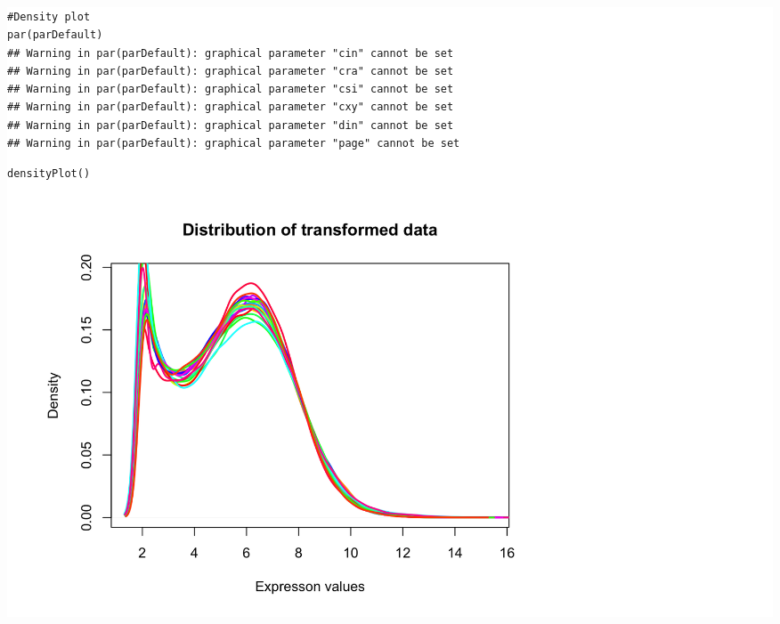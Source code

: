 ```
#Density plot 
par(parDefault)
## Warning in par(parDefault): graphical parameter "cin" cannot be set
## Warning in par(parDefault): graphical parameter "cra" cannot be set
## Warning in par(parDefault): graphical parameter "csi" cannot be set
## Warning in par(parDefault): graphical parameter "cxy" cannot be set
## Warning in par(parDefault): graphical parameter "din" cannot be set
## Warning in par(parDefault): graphical parameter "page" cannot be set
```

```
densityPlot()       
```

<figure><img src=".gitbook/assets/image (2) (1).png" alt="" width="563"><figcaption></figcaption></figure>
